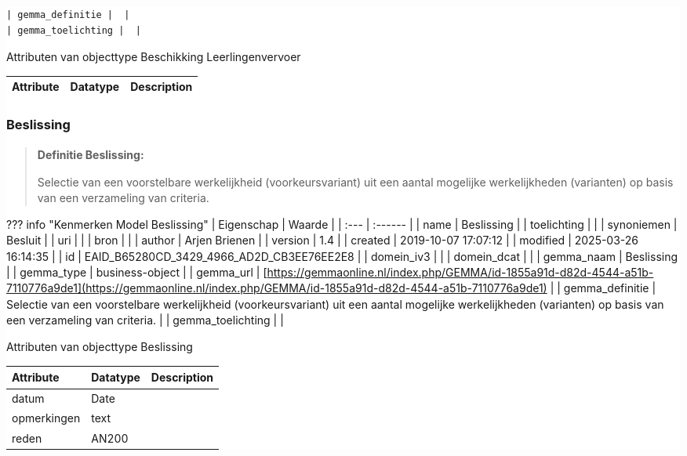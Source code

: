     | gemma_definitie |  |
    | gemma_toelichting |  |
    

Attributen van objecttype Beschikking Leerlingenvervoer

| Attribute | Datatype | Description |
| :--- | :--- | :--- |



### Beslissing
> **Definitie Beslissing:** 
>
> Selectie van een voorstelbare werkelijkheid (voorkeursvariant) uit een aantal mogelijke werkelijkheden (varianten) op basis van een verzameling van criteria.

??? info "Kenmerken Model Beslissing"
    | Eigenschap | Waarde |
    | :--- | :------ |
    | name | Beslissing |
    | toelichting |  |
    | synoniemen | Besluit |
    | uri |  |
    | bron |  |
    | author | Arjen Brienen |
    | version | 1.4 |
    | created | 2019-10-07 17:07:12 |
    | modified | 2025-03-26 16:14:35 |
    | id | EAID_B65280CD_3429_4966_AD2D_CB3EE76EE2E8 |
    | domein_iv3 |  |
    | domein_dcat |  |
    | gemma_naam | Beslissing |
    | gemma_type | business-object |
    | gemma_url | [https://gemmaonline.nl/index.php/GEMMA/id-1855a91d-d82d-4544-a51b-7110776a9de1](https://gemmaonline.nl/index.php/GEMMA/id-1855a91d-d82d-4544-a51b-7110776a9de1) |
    | gemma_definitie | Selectie van een voorstelbare werkelijkheid (voorkeursvariant) uit een aantal mogelijke werkelijkheden (varianten) op basis van een verzameling van criteria. |
    | gemma_toelichting |  |
    

Attributen van objecttype Beslissing

| Attribute | Datatype | Description |
| :--- | :--- | :--- |
| datum | Date |  |
| opmerkingen | text |  |
| reden | AN200 |  |
